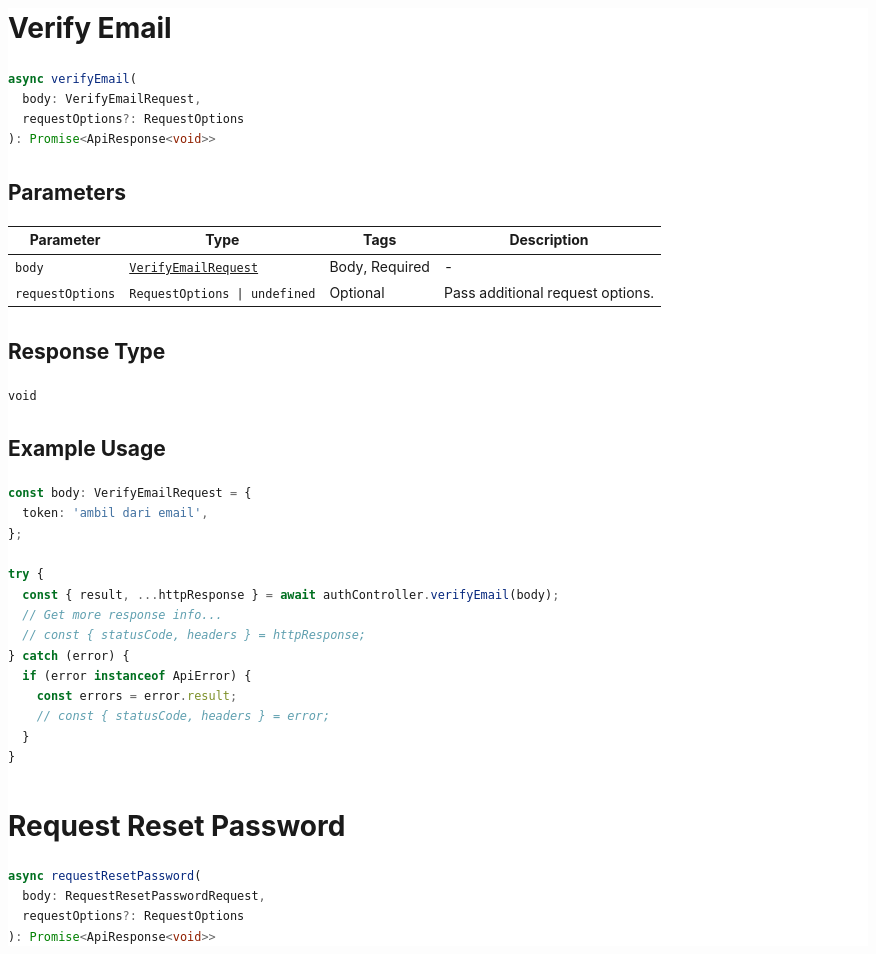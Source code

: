
# Verify Email

```ts
async verifyEmail(
  body: VerifyEmailRequest,
  requestOptions?: RequestOptions
): Promise<ApiResponse<void>>
```

## Parameters

| Parameter | Type | Tags | Description |
|  --- | --- | --- | --- |
| `body` | [`VerifyEmailRequest`](../../doc/models/verify-email-request.md) | Body, Required | - |
| `requestOptions` | `RequestOptions \| undefined` | Optional | Pass additional request options. |

## Response Type

`void`

## Example Usage

```ts
const body: VerifyEmailRequest = {
  token: 'ambil dari email',
};

try {
  const { result, ...httpResponse } = await authController.verifyEmail(body);
  // Get more response info...
  // const { statusCode, headers } = httpResponse;
} catch (error) {
  if (error instanceof ApiError) {
    const errors = error.result;
    // const { statusCode, headers } = error;
  }
}
```


# Request Reset Password

```ts
async requestResetPassword(
  body: RequestResetPasswordRequest,
  requestOptions?: RequestOptions
): Promise<ApiResponse<void>>
```

